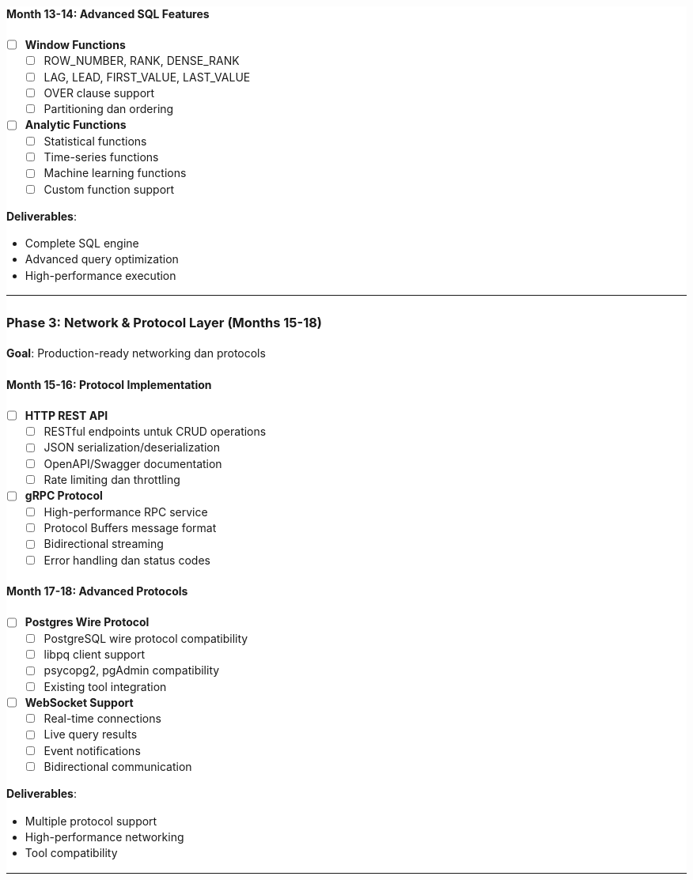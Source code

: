 #### **Month 13-14: Advanced SQL Features**
- [ ] **Window Functions**
  - [ ] ROW_NUMBER, RANK, DENSE_RANK
  - [ ] LAG, LEAD, FIRST_VALUE, LAST_VALUE
  - [ ] OVER clause support
  - [ ] Partitioning dan ordering

- [ ] **Analytic Functions**
  - [ ] Statistical functions
  - [ ] Time-series functions
  - [ ] Machine learning functions
  - [ ] Custom function support

**Deliverables**:
- Complete SQL engine
- Advanced query optimization
- High-performance execution

---

### **Phase 3: Network & Protocol Layer (Months 15-18)**
**Goal**: Production-ready networking dan protocols

#### **Month 15-16: Protocol Implementation**
- [ ] **HTTP REST API**
  - [ ] RESTful endpoints untuk CRUD operations
  - [ ] JSON serialization/deserialization
  - [ ] OpenAPI/Swagger documentation
  - [ ] Rate limiting dan throttling

- [ ] **gRPC Protocol**
  - [ ] High-performance RPC service
  - [ ] Protocol Buffers message format
  - [ ] Bidirectional streaming
  - [ ] Error handling dan status codes

#### **Month 17-18: Advanced Protocols**
- [ ] **Postgres Wire Protocol**
  - [ ] PostgreSQL wire protocol compatibility
  - [ ] libpq client support
  - [ ] psycopg2, pgAdmin compatibility
  - [ ] Existing tool integration

- [ ] **WebSocket Support**
  - [ ] Real-time connections
  - [ ] Live query results
  - [ ] Event notifications
  - [ ] Bidirectional communication

**Deliverables**:
- Multiple protocol support
- High-performance networking
- Tool compatibility

---